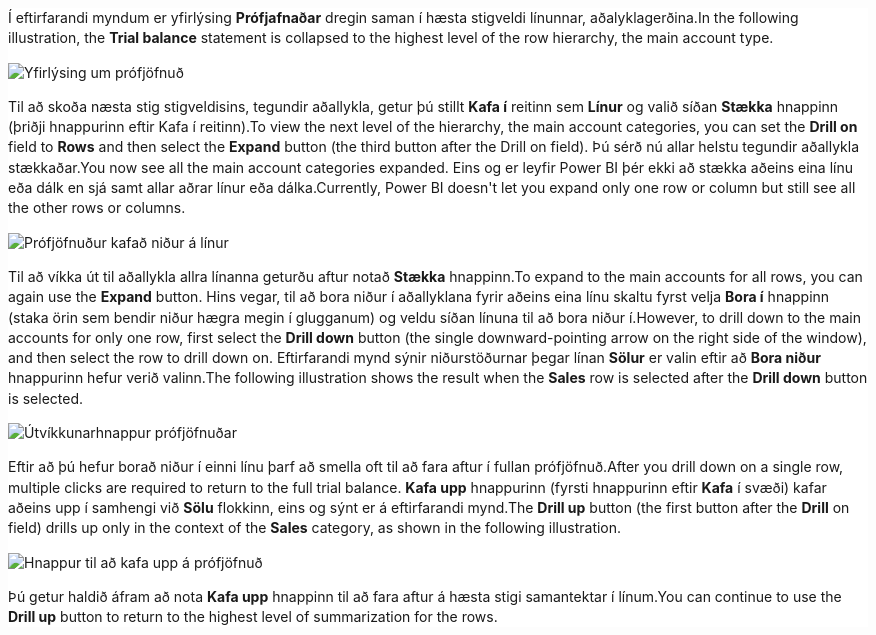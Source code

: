 <span data-ttu-id="74a04-299">Í eftirfarandi myndum er yfirlýsing **Prófjafnaðar** dregin saman í hæsta stigveldi línunnar, aðalyklagerðina.</span><span class="sxs-lookup"><span data-stu-id="74a04-299">In the following illustration, the **Trial balance** statement is collapsed to the highest level of the row hierarchy, the main account type.</span></span>

![Yfirlýsing um prófjöfnuð](./media/trial-balance.png)

<span data-ttu-id="74a04-301">Til að skoða næsta stig stigveldisins, tegundir aðallykla, getur þú stillt **Kafa í** reitinn sem **Línur** og valið síðan **Stækka** hnappinn (þriðji hnappurinn eftir Kafa í reitinn).</span><span class="sxs-lookup"><span data-stu-id="74a04-301">To view the next level of the hierarchy, the main account categories, you can set the **Drill on** field to **Rows** and then select the **Expand** button (the third button after the Drill on field).</span></span> <span data-ttu-id="74a04-302">Þú sérð nú allar helstu tegundir aðallykla stækkaðar.</span><span class="sxs-lookup"><span data-stu-id="74a04-302">You now see all the main account categories expanded.</span></span> <span data-ttu-id="74a04-303">Eins og er leyfir Power BI þér ekki að stækka aðeins eina línu eða dálk en sjá samt allar aðrar línur eða dálka.</span><span class="sxs-lookup"><span data-stu-id="74a04-303">Currently, Power BI doesn't let you expand only one row or column but still see all the other rows or columns.</span></span>

![Prófjöfnuður kafað niður á línur](./media/trial-balance2.png)

<span data-ttu-id="74a04-305">Til að víkka út til aðallykla allra línanna geturðu aftur notað **Stækka** hnappinn.</span><span class="sxs-lookup"><span data-stu-id="74a04-305">To expand to the main accounts for all rows, you can again use the **Expand** button.</span></span> <span data-ttu-id="74a04-306">Hins vegar, til að bora niður í aðallyklana fyrir aðeins eina línu skaltu fyrst velja **Bora í** hnappinn (staka örin sem bendir niður hægra megin í glugganum) og veldu síðan línuna til að bora niður í.</span><span class="sxs-lookup"><span data-stu-id="74a04-306">However, to drill down to the main accounts for only one row, first select the **Drill down** button (the single downward-pointing arrow on the right side of the window), and then select the row to drill down on.</span></span> <span data-ttu-id="74a04-307">Eftirfarandi mynd sýnir niðurstöðurnar þegar línan **Sölur** er valin eftir að **Bora niður** hnappurinn hefur verið valinn.</span><span class="sxs-lookup"><span data-stu-id="74a04-307">The following illustration shows the result when the **Sales** row is selected after the **Drill down** button is selected.</span></span>

![Útvíkkunarhnappur prófjöfnuðar](./media/trial-balance3.png)

<span data-ttu-id="74a04-309">Eftir að þú hefur borað niður í einni línu þarf að smella oft til að fara aftur í fullan prófjöfnuð.</span><span class="sxs-lookup"><span data-stu-id="74a04-309">After you drill down on a single row, multiple clicks are required to return to the full trial balance.</span></span> <span data-ttu-id="74a04-310">**Kafa upp** hnappurinn (fyrsti hnappurinn eftir **Kafa** í svæði) kafar aðeins upp í samhengi við **Sölu** flokkinn, eins og sýnt er á eftirfarandi mynd.</span><span class="sxs-lookup"><span data-stu-id="74a04-310">The **Drill up** button (the first button after the **Drill** on field) drills up only in the context of the **Sales** category, as shown in the following illustration.</span></span>

![Hnappur til að kafa upp á prófjöfnuð](./media/trial-balance4.png)

<span data-ttu-id="74a04-312">Þú getur haldið áfram að nota **Kafa upp** hnappinn til að fara aftur á hæsta stigi samantektar í línum.</span><span class="sxs-lookup"><span data-stu-id="74a04-312">You can continue to use the **Drill up** button to return to the highest level of summarization for the rows.</span></span>
